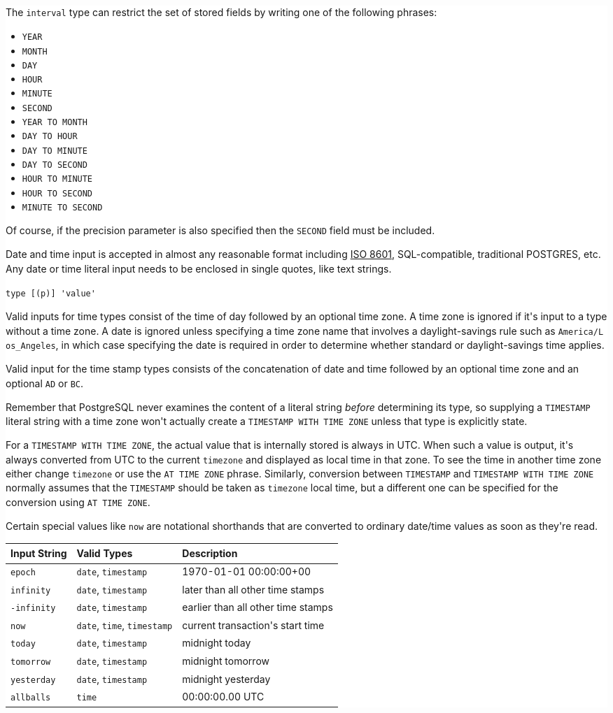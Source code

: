 The `interval` type can restrict the set of stored fields by writing one of the following phrases:

* `YEAR`
* `MONTH`
* `DAY`
* `HOUR`
* `MINUTE`
* `SECOND`
* `YEAR TO MONTH`
* `DAY TO HOUR`
* `DAY TO MINUTE`
* `DAY TO SECOND`
* `HOUR TO MINUTE`
* `HOUR TO SECOND`
* `MINUTE TO SECOND`

Of course, if the precision parameter is also specified then the `SECOND` field must be included.

Date and time input is accepted in almost any reasonable format including [ISO 8601], SQL-compatible, traditional POSTGRES, etc. Any date or time literal input needs to be enclosed in single quotes, like text strings.

[ISO 8601]: https://en.wikipedia.org/wiki/ISO_8601

``` postgresql
type [(p)] 'value'
```

Valid inputs for time types consist of the time of day followed by an optional time zone. A time zone is ignored if it's input to a type without a time zone. A date is ignored unless specifying a time zone name that involves a daylight-savings rule such as `America/Los_Angeles`, in which case specifying the date is required in order to determine whether standard or daylight-savings time applies.

Valid input for the time stamp types consists of the concatenation of date and time followed by an optional time zone and an optional `AD` or `BC`.

Remember that PostgreSQL never examines the content of a literal string _before_ determining its type, so supplying a `TIMESTAMP` literal string with a time zone won't actually create a `TIMESTAMP WITH TIME ZONE` unless that type is explicitly state.

For a `TIMESTAMP WITH TIME ZONE`, the actual value that is internally stored is always in UTC. When such a value is output, it's always converted from UTC to the current `timezone` and displayed as local time in that zone. To see the time in another time zone either change `timezone` or use the `AT TIME ZONE` phrase. Similarly, conversion between `TIMESTAMP` and `TIMESTAMP WITH TIME ZONE` normally assumes that the `TIMESTAMP` should be taken as `timezone` local time, but a different one can be specified for the conversion using `AT TIME ZONE`.

Certain special values like `now` are notational shorthands that are converted to ordinary date/time values as soon as they're read.

| Input String | Valid Types                 | Description                        |
| :--          | :--                         | :--                                |
| `epoch`      | `date`, `timestamp`         | 1970-01-01 00:00:00+00             |
| `infinity`   | `date`, `timestamp`         | later than all other time stamps   |
| `-infinity`  | `date`, `timestamp`         | earlier than all other time stamps |
| `now`        | `date`, `time`, `timestamp` | current transaction's start time   |
| `today`      | `date`, `timestamp`         | midnight today                     |
| `tomorrow`   | `date`, `timestamp`         | midnight tomorrow                  |
| `yesterday`  | `date`, `timestamp`         | midnight yesterday                 |
| `allballs`   | `time`                      | 00:00:00.00 UTC                    |


[^deviation]: This is a PostgreSQL-specific feature, not mentioned in the SQL standard.
[^raw_string]: These are comparable to raw strings in other languages.
[^ufcs]: This reminds me of Unified Function Calling Syntax (UFCS) which other languages support, such as the [D language].
[D language]: https://tour.dlang.org/tour/en/gems/uniform-function-call-syntax-ufcs
[^slow_count_distinct]: Note that it seems that this may actually be a slow construct because it first sorts the input rows. [Source](https://stackoverflow.com/questions/11250253/)
[^map_sort_aggregate]: If I understand correctly, it seems like the arguments to `ORDER BY` specify how to map the input rows, then those mapped results are sorted as per the `ORDER BY`, and _only then_ are those sorted mapped results fed into the ordered-set aggregate function.
[^sql_standard_requirement]: This is required by the SQL standard.
[RFC 3339]: https://www.ietf.org/rfc/rfc3339.txt